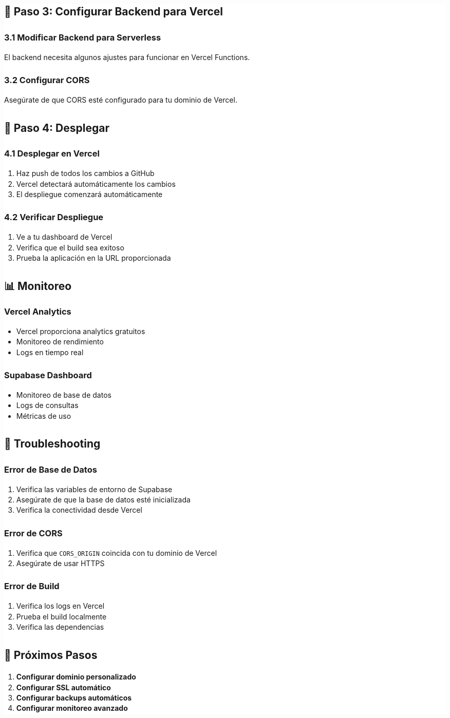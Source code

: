 ## 🔧 Paso 3: Configurar Backend para Vercel

### **3.1 Modificar Backend para Serverless**
El backend necesita algunos ajustes para funcionar en Vercel Functions.

### **3.2 Configurar CORS**
Asegúrate de que CORS esté configurado para tu dominio de Vercel.

## 🚀 Paso 4: Desplegar

### **4.1 Desplegar en Vercel**
1. Haz push de todos los cambios a GitHub
2. Vercel detectará automáticamente los cambios
3. El despliegue comenzará automáticamente

### **4.2 Verificar Despliegue**
1. Ve a tu dashboard de Vercel
2. Verifica que el build sea exitoso
3. Prueba la aplicación en la URL proporcionada

## 📊 Monitoreo

### **Vercel Analytics**
- Vercel proporciona analytics gratuitos
- Monitoreo de rendimiento
- Logs en tiempo real

### **Supabase Dashboard**
- Monitoreo de base de datos
- Logs de consultas
- Métricas de uso

## 🚨 Troubleshooting

### **Error de Base de Datos**
1. Verifica las variables de entorno de Supabase
2. Asegúrate de que la base de datos esté inicializada
3. Verifica la conectividad desde Vercel

### **Error de CORS**
1. Verifica que `CORS_ORIGIN` coincida con tu dominio de Vercel
2. Asegúrate de usar HTTPS

### **Error de Build**
1. Verifica los logs en Vercel
2. Prueba el build localmente
3. Verifica las dependencias

## 🎯 Próximos Pasos

1. **Configurar dominio personalizado**
2. **Configurar SSL automático**
3. **Configurar backups automáticos**
4. **Configurar monitoreo avanzado** 